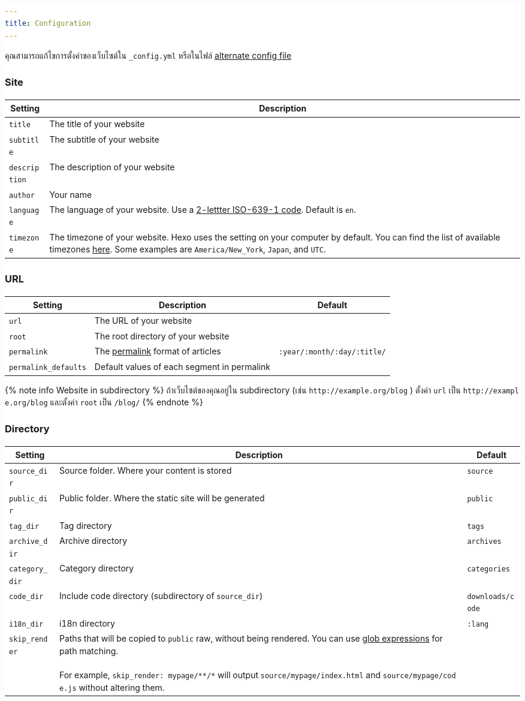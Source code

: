 ```yaml
---
title: Configuration
---
```

คุณสามารถแก้ไขการตั้งค่าของเว็บไซต์ใน `_config.yml` หรือในไฟล์ [alternate config file](#Using-an-Alternate-Config)

### Site

Setting | Description
--- | ---
`title` | The title of your website
`subtitle` | The subtitle of your website
`description` | The description of your website
`author` | Your name
`language` | The language of your website. Use a [2-lettter ISO-639-1 code](https://en.wikipedia.org/wiki/List_of_ISO_639-1_codes). Default is `en`.
`timezone` | The timezone of your website. Hexo uses the setting on your computer by default. You can find the list of available timezones [here](https://en.wikipedia.org/wiki/List_of_tz_database_time_zones). Some examples are `America/New_York`, `Japan`, and `UTC`.

### URL

Setting | Description | Default
--- | --- | ---
`url` | The URL of your website |
`root` | The root directory of your website |
`permalink` | The [permalink](permalinks.html) format of articles | `:year/:month/:day/:title/`
`permalink_defaults` | Default values of each segment in permalink |

{% note info Website in subdirectory %}
ถ้าเว็บไซต์ของคุณอยู่ใน subdirectory (เช่น `http://example.org/blog` )
ตั้งค่า `url` เป็น `http://example.org/blog` และตั้งค่า `root` เป็น `/blog/`
{% endnote %}

### Directory

Setting | Description | Default
--- | --- | ---
`source_dir` | Source folder. Where your content is stored | `source`
`public_dir` | Public folder. Where the static site will be generated | `public`
`tag_dir` | Tag directory | `tags`
`archive_dir` | Archive directory | `archives`
`category_dir` | Category directory | `categories`
`code_dir` | Include code directory (subdirectory of `source_dir`) | `downloads/code`
`i18n_dir` | i18n directory | `:lang`
`skip_render` | Paths that will be copied to `public` raw, without being rendered. You can use [glob expressions](https://github.com/micromatch/micromatch#extended-globbing) for path matching.<br /><br />For example, `skip_render: mypage/**/*` will output `source/mypage/index.html` and `source/mypage/code.js` without altering them. |
